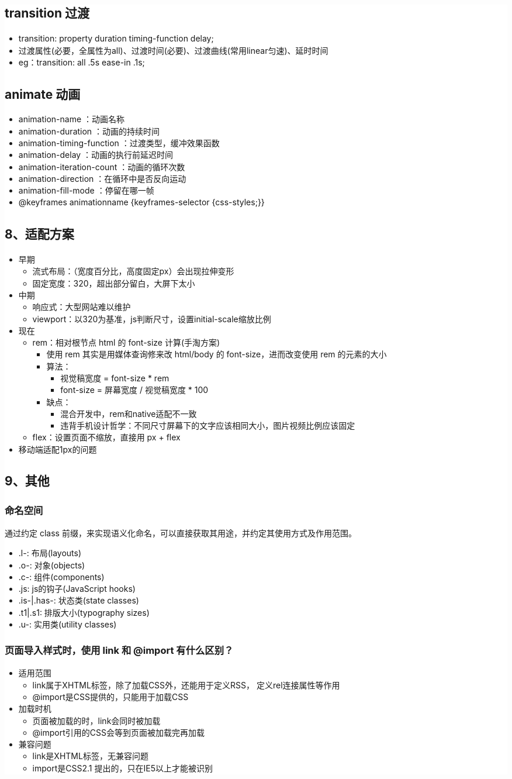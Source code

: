 ## transition 过渡

- transition: property duration timing-function delay; 
- 过渡属性(必要，全属性为all)、过渡时间(必要)、过渡曲线(常用linear匀速)、延时时间
- eg：transition: all .5s ease-in .1s;

## animate 动画

- animation-name ：动画名称
- animation-duration ：动画的持续时间
- animation-timing-function ：过渡类型，缓冲效果函数
- animation-delay ：动画的执行前延迟时间
- animation-iteration-count ：动画的循环次数
- animation-direction ：在循环中是否反向运动
- animation-fill-mode ：停留在哪一帧
- @keyframes animationname {keyframes-selector {css-styles;}}

## 8、适配方案

- 早期
    - 流式布局：（宽度百分比，高度固定px）会出现拉伸变形
    - 固定宽度：320，超出部分留白，大屏下太小
- 中期
    - 响应式：大型网站难以维护
    - viewport：以320为基准，js判断尺寸，设置initial-scale缩放比例
- 现在
    - rem：相对根节点 html 的 font-size 计算(手淘方案)
        - 使用 rem 其实是用媒体查询修来改 html/body 的 font-size，进而改变使用 rem 的元素的大小
        - 算法：
            - 视觉稿宽度 = font-size * rem
            - font-size = 屏幕宽度 / 视觉稿宽度 * 100
        - 缺点：
            - 混合开发中，rem和native适配不一致
            - 违背手机设计哲学：不同尺寸屏幕下的文字应该相同大小，图片视频比例应该固定
    - flex：设置页面不缩放，直接用 px + flex
- 移动端适配1px的问题

## 9、其他

### 命名空间

通过约定 class 前缀，来实现语义化命名，可以直接获取其用途，并约定其使用方式及作用范围。

- .l-: 布局(layouts)
- .o-: 对象(objects)
- .c-: 组件(components)
- .js: js的钩子(JavaScript hooks)
- .is-|.has-: 状态类(state classes)
- .t1|.s1: 排版大小(typography sizes)
- .u-: 实用类(utility classes)

### 页面导入样式时，使用 link 和 @import 有什么区别？

- 适用范围
    - link属于XHTML标签，除了加载CSS外，还能用于定义RSS， 定义rel连接属性等作用
    - @import是CSS提供的，只能用于加载CSS
- 加载时机
    - 页面被加载的时，link会同时被加载
    - @import引用的CSS会等到页面被加载完再加载
- 兼容问题
    - link是XHTML标签，无兼容问题
    - import是CSS2.1 提出的，只在IE5以上才能被识别
